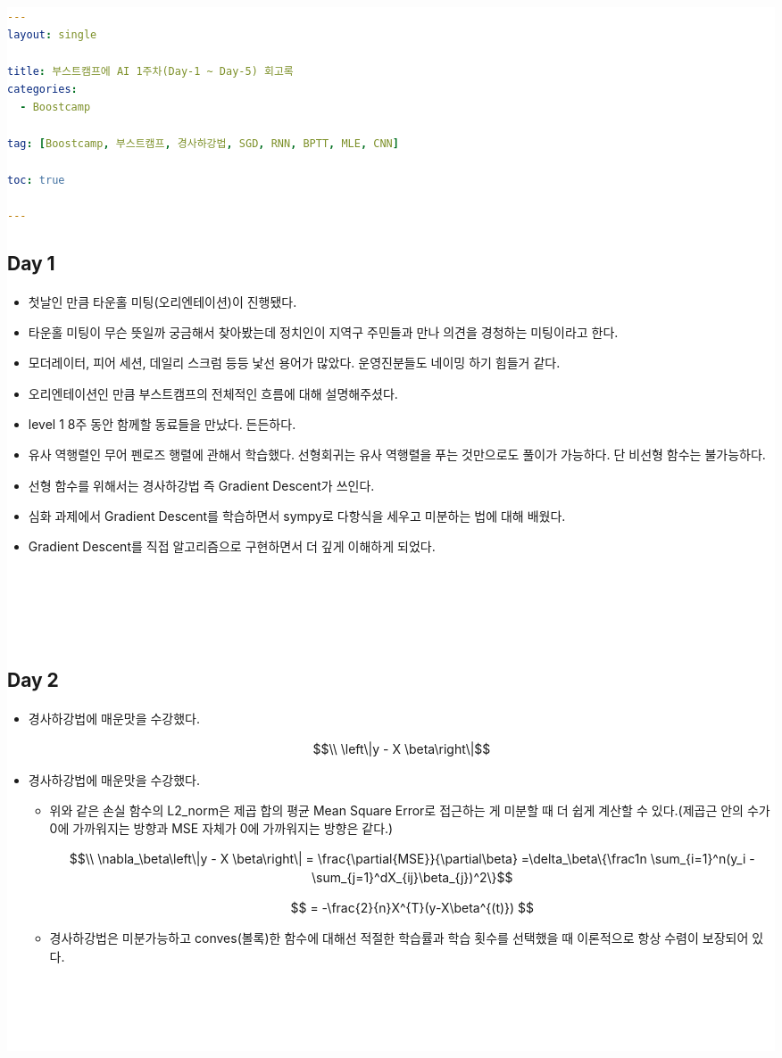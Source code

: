```yaml
---
layout: single

title: 부스트캠프에 AI 1주차(Day-1 ~ Day-5) 회고록  
categories:
  - Boostcamp

tag: [Boostcamp, 부스트캠프, 경사하강법, SGD, RNN, BPTT, MLE, CNN]

toc: true

---
```


## Day 1

+ 첫날인 만큼 타운홀 미팅(오리엔테이션)이 진행됐다.

+ 타운홀 미팅이 무슨 뜻일까 궁금해서 찾아봤는데 정치인이 지역구 주민들과 만나 의견을 경청하는 미팅이라고 한다.

+ 모더레이터, 피어 세션, 데일리 스크럼 등등 낯선 용어가 많았다. 운영진분들도 네이밍 하기 힘들거 같다.

+ 오리엔테이션인 만큼 부스트캠프의 전체적인 흐름에 대해 설명해주셨다.

+ level 1 8주 동안 함께할 동료들을 만났다. 든든하다.

+ 유사 역행렬인 무어 펜로즈 행렬에 관해서 학습했다. 선형회귀는 유사 역행렬을 푸는 것만으로도 풀이가 가능하다. 단 비선형 함수는 불가능하다.

+ 선형 함수를 위해서는 경사하강법 즉 Gradient Descent가 쓰인다.

+ 심화 과제에서 Gradient Descent를 학습하면서 sympy로 다항식을 세우고 미분하는 법에 대해 배웠다.

+ Gradient Descent를 직접 알고리즘으로 구현하면서 더 깊게 이해하게 되었다.   
<br>
<br>
<br>
<br>



## Day 2

+ 경사하강법에 매운맛을 수강했다. 

     $$\\  \left\|y - X \beta\right\|$$
+ 경사하강법에 매운맛을 수강했다. 

  + 위와 같은 손실 함수의 L2_norm은 제곱 합의 평균 Mean Square Error로 접근하는 게 미분할 때 더 쉽게 계산할 수 있다.(제곱근 안의 수가 0에 가까워지는 방향과 MSE 자체가 0에 가까워지는 방향은 같다.)

    $$\\  \nabla_\beta\left\|y - X \beta\right\| = \frac{\partial{MSE}}{\partial\beta} =\delta_\beta\{\frac1n \sum_{i=1}^n(y_i - \sum_{j=1}^dX_{ij}\beta_{j})^2\}$$

    $$ = -\frac{2}{n}X^{T}(y-X\beta^{(t)}) $$

  + 경사하강법은 미분가능하고 conves(볼록)한 함수에 대해선 적절한 학습률과 학습 횟수를 선택했을 때 이론적으로 항상 수렴이 보장되어 있다.
<br>
<br>
<br>
<br>

